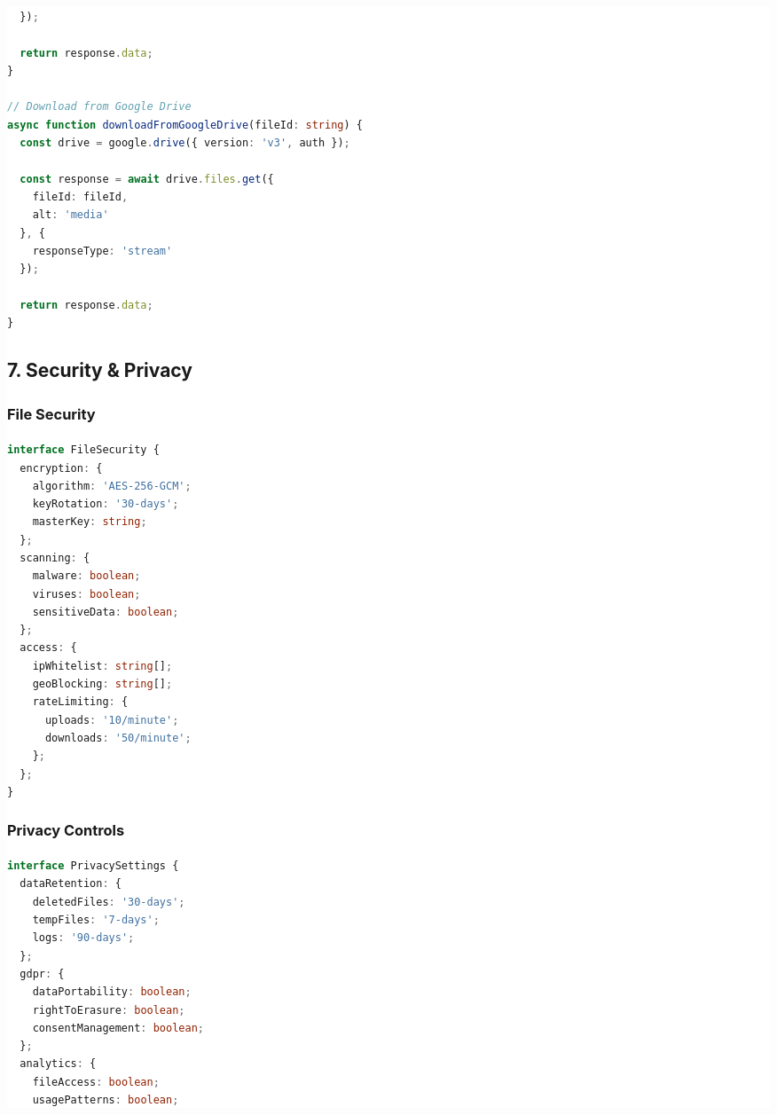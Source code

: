 ```typescript
  });

  return response.data;
}

// Download from Google Drive
async function downloadFromGoogleDrive(fileId: string) {
  const drive = google.drive({ version: 'v3', auth });

  const response = await drive.files.get({
    fileId: fileId,
    alt: 'media'
  }, {
    responseType: 'stream'
  });

  return response.data;
}
```

## 7. Security & Privacy

### File Security
```typescript
interface FileSecurity {
  encryption: {
    algorithm: 'AES-256-GCM';
    keyRotation: '30-days';
    masterKey: string;
  };
  scanning: {
    malware: boolean;
    viruses: boolean;
    sensitiveData: boolean;
  };
  access: {
    ipWhitelist: string[];
    geoBlocking: string[];
    rateLimiting: {
      uploads: '10/minute';
      downloads: '50/minute';
    };
  };
}
```

### Privacy Controls
```typescript
interface PrivacySettings {
  dataRetention: {
    deletedFiles: '30-days';
    tempFiles: '7-days';
    logs: '90-days';
  };
  gdpr: {
    dataPortability: boolean;
    rightToErasure: boolean;
    consentManagement: boolean;
  };
  analytics: {
    fileAccess: boolean;
    usagePatterns: boolean;
```